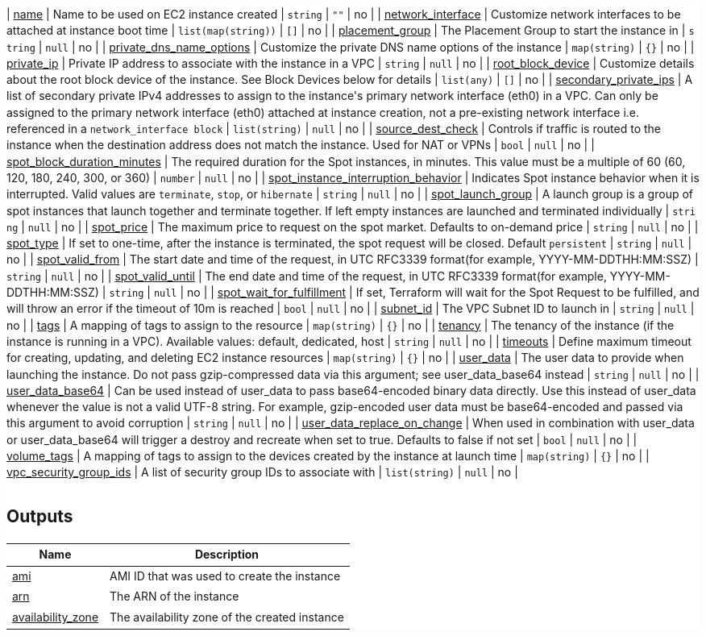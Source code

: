 | <a name="input_name"></a> [name](#input\_name) | Name to be used on EC2 instance created | `string` | `""` | no |
| <a name="input_network_interface"></a> [network\_interface](#input\_network\_interface) | Customize network interfaces to be attached at instance boot time | `list(map(string))` | `[]` | no |
| <a name="input_placement_group"></a> [placement\_group](#input\_placement\_group) | The Placement Group to start the instance in | `string` | `null` | no |
| <a name="input_private_dns_name_options"></a> [private\_dns\_name\_options](#input\_private\_dns\_name\_options) | Customize the private DNS name options of the instance | `map(string)` | `{}` | no |
| <a name="input_private_ip"></a> [private\_ip](#input\_private\_ip) | Private IP address to associate with the instance in a VPC | `string` | `null` | no |
| <a name="input_root_block_device"></a> [root\_block\_device](#input\_root\_block\_device) | Customize details about the root block device of the instance. See Block Devices below for details | `list(any)` | `[]` | no |
| <a name="input_secondary_private_ips"></a> [secondary\_private\_ips](#input\_secondary\_private\_ips) | A list of secondary private IPv4 addresses to assign to the instance's primary network interface (eth0) in a VPC. Can only be assigned to the primary network interface (eth0) attached at instance creation, not a pre-existing network interface i.e. referenced in a `network_interface block` | `list(string)` | `null` | no |
| <a name="input_source_dest_check"></a> [source\_dest\_check](#input\_source\_dest\_check) | Controls if traffic is routed to the instance when the destination address does not match the instance. Used for NAT or VPNs | `bool` | `null` | no |
| <a name="input_spot_block_duration_minutes"></a> [spot\_block\_duration\_minutes](#input\_spot\_block\_duration\_minutes) | The required duration for the Spot instances, in minutes. This value must be a multiple of 60 (60, 120, 180, 240, 300, or 360) | `number` | `null` | no |
| <a name="input_spot_instance_interruption_behavior"></a> [spot\_instance\_interruption\_behavior](#input\_spot\_instance\_interruption\_behavior) | Indicates Spot instance behavior when it is interrupted. Valid values are `terminate`, `stop`, or `hibernate` | `string` | `null` | no |
| <a name="input_spot_launch_group"></a> [spot\_launch\_group](#input\_spot\_launch\_group) | A launch group is a group of spot instances that launch together and terminate together. If left empty instances are launched and terminated individually | `string` | `null` | no |
| <a name="input_spot_price"></a> [spot\_price](#input\_spot\_price) | The maximum price to request on the spot market. Defaults to on-demand price | `string` | `null` | no |
| <a name="input_spot_type"></a> [spot\_type](#input\_spot\_type) | If set to one-time, after the instance is terminated, the spot request will be closed. Default `persistent` | `string` | `null` | no |
| <a name="input_spot_valid_from"></a> [spot\_valid\_from](#input\_spot\_valid\_from) | The start date and time of the request, in UTC RFC3339 format(for example, YYYY-MM-DDTHH:MM:SSZ) | `string` | `null` | no |
| <a name="input_spot_valid_until"></a> [spot\_valid\_until](#input\_spot\_valid\_until) | The end date and time of the request, in UTC RFC3339 format(for example, YYYY-MM-DDTHH:MM:SSZ) | `string` | `null` | no |
| <a name="input_spot_wait_for_fulfillment"></a> [spot\_wait\_for\_fulfillment](#input\_spot\_wait\_for\_fulfillment) | If set, Terraform will wait for the Spot Request to be fulfilled, and will throw an error if the timeout of 10m is reached | `bool` | `null` | no |
| <a name="input_subnet_id"></a> [subnet\_id](#input\_subnet\_id) | The VPC Subnet ID to launch in | `string` | `null` | no |
| <a name="input_tags"></a> [tags](#input\_tags) | A mapping of tags to assign to the resource | `map(string)` | `{}` | no |
| <a name="input_tenancy"></a> [tenancy](#input\_tenancy) | The tenancy of the instance (if the instance is running in a VPC). Available values: default, dedicated, host | `string` | `null` | no |
| <a name="input_timeouts"></a> [timeouts](#input\_timeouts) | Define maximum timeout for creating, updating, and deleting EC2 instance resources | `map(string)` | `{}` | no |
| <a name="input_user_data"></a> [user\_data](#input\_user\_data) | The user data to provide when launching the instance. Do not pass gzip-compressed data via this argument; see user\_data\_base64 instead | `string` | `null` | no |
| <a name="input_user_data_base64"></a> [user\_data\_base64](#input\_user\_data\_base64) | Can be used instead of user\_data to pass base64-encoded binary data directly. Use this instead of user\_data whenever the value is not a valid UTF-8 string. For example, gzip-encoded user data must be base64-encoded and passed via this argument to avoid corruption | `string` | `null` | no |
| <a name="input_user_data_replace_on_change"></a> [user\_data\_replace\_on\_change](#input\_user\_data\_replace\_on\_change) | When used in combination with user\_data or user\_data\_base64 will trigger a destroy and recreate when set to true. Defaults to false if not set | `bool` | `null` | no |
| <a name="input_volume_tags"></a> [volume\_tags](#input\_volume\_tags) | A mapping of tags to assign to the devices created by the instance at launch time | `map(string)` | `{}` | no |
| <a name="input_vpc_security_group_ids"></a> [vpc\_security\_group\_ids](#input\_vpc\_security\_group\_ids) | A list of security group IDs to associate with | `list(string)` | `null` | no |

## Outputs

| Name | Description |
|------|-------------|
| <a name="output_ami"></a> [ami](#output\_ami) | AMI ID that was used to create the instance |
| <a name="output_arn"></a> [arn](#output\_arn) | The ARN of the instance |
| <a name="output_availability_zone"></a> [availability\_zone](#output\_availability\_zone) | The availability zone of the created instance |